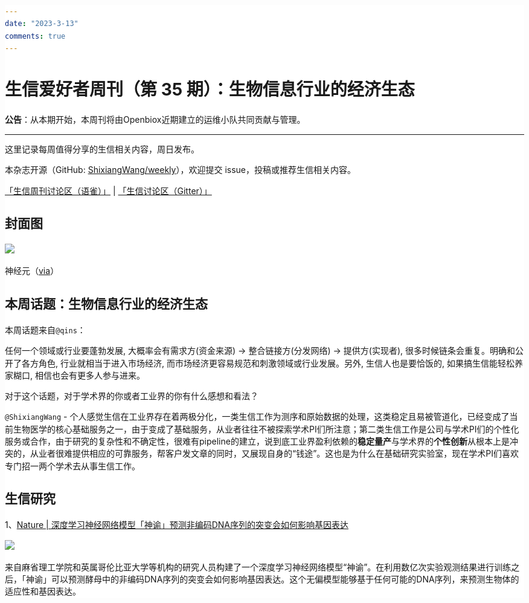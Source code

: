 ```yaml
---
date: "2023-3-13"
comments: true
---
```


# 生信爱好者周刊（第 35 期）：生物信息行业的经济生态

**公告**：从本期开始，本周刊将由Openbiox近期建立的运维小队共同贡献与管理。

---

这里记录每周值得分享的生信相关内容，周日发布。

本杂志开源（GitHub: [ShixiangWang/weekly](https://github.com/ShixiangWang/weekly)），欢迎提交 issue，投稿或推荐生信相关内容。

[「生信周刊讨论区（语雀）」](https://www.yuque.com/shixiangwang/bioinfo) | [「生信讨论区（Gitter）」](https://gitter.im/ShixiangWang/community)

## 封面图


![](https://files.mdnice.com/user/4331/dc7221ad-7371-4067-9fc6-bfe9a1061202.png)

神经元（[via](https://www.economist.com/science-and-technology/2022/06/29/how-neurons-really-work-is-being-elucidated "via")）

## 本周话题：生物信息行业的经济生态

本周话题来自`@qins`：

任何一个领域或行业要蓬勃发展, 大概率会有需求方(资金来源) -> 整合链接方(分发网络) -> 提供方(实现者), 很多时候链条会重复。明确和公开了各方角色, 行业就相当于进入市场经济, 而市场经济更容易规范和刺激领域或行业发展。另外, 生信人也是要恰饭的, 如果搞生信能轻松养家糊口, 相信也会有更多人参与进来。

对于这个话题，对于学术界的你或者工业界的你有什么感想和看法？

`@ShixiangWang` - 个人感觉生信在工业界存在着两极分化，一类生信工作为测序和原始数据的处理，这类稳定且易被管道化，已经变成了当前生物医学的核心基础服务之一，由于变成了基础服务，从业者往往不被探索学术PI们所注意；第二类生信工作是公司与学术PI们的个性化服务或合作，由于研究的复杂性和不确定性，很难有pipeline的建立，说到底工业界盈利依赖的**稳定量产**与学术界的**个性创新**从根本上是冲突的，从业者很难提供相应的可靠服务，帮客户发文章的同时，又展现自身的“钱途”。这也是为什么在基础研究实验室，现在学术PI们喜欢专门招一两个学术去从事生信工作。


## 生信研究

1、[Nature | 深度学习神经网络模型「神谕」预测非编码DNA序列的突变会如何影响基因表达](https://mp.weixin.qq.com/s/yUXqxVeEA5hcOjYh7Om1Bw)


![](https://files.mdnice.com/user/4331/5fac576d-2ae5-4ea5-bfa2-7485071ef841.png)

来自麻省理工学院和英属哥伦比亚大学等机构的研究人员构建了一个深度学习神经网络模型“神谕”。在利用数亿次实验观测结果进行训练之后，「神谕」可以预测酵母中的非编码DNA序列的突变会如何影响基因表达。这个无偏模型能够基于任何可能的DNA序列，来预测生物体的适应性和基因表达。

